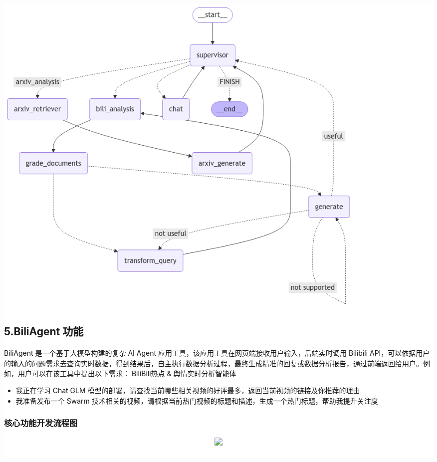 <img src="./assets/supervisor2.png" width="700" >
</div>

## 5.BiliAgent 功能
BiliAgent 是一个基于大模型构建的复杂 AI Agent 应用工具，该应用工具在网页端接收用户输入，后端实时调用 Bilibili API，可以依据用户的输入的问题需求去查询实时数据，得到结果后，自主执行数据分析过程，最终生成精准的回复或数据分析报告，通过前端返回给用户。例如，用户可以在该工具中提出以下需求：
BiliBili热点 & 舆情实时分析智能体
- 我正在学习 Chat GLM 模型的部署，请查找当前哪些相关视频的好评最多，返回当前视频的链接及你推荐的理由
- 我准备发布一个 Swarm 技术相关的视频，请根据当前热门视频的标题和描述，生成一个热门标题，帮助我提升关注度

### 核心功能开发流程图

<div align="center">
  <img src="https://muyu001.oss-cn-beijing.aliyuncs.com/img/20241018007.png" width="700"/>
  </div>
<br>
